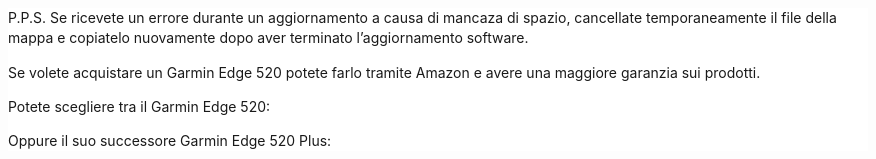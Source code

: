 P.P.S. Se ricevete un errore durante un aggiornamento a causa di mancaza di spazio, cancellate temporaneamente il file della mappa e copiatelo nuovamente dopo aver terminato l’aggiornamento software.

Se volete acquistare un Garmin Edge 520 potete farlo tramite Amazon e avere una maggiore garanzia sui prodotti.

Potete scegliere tra il Garmin Edge 520:<figure></figure> 

Oppure il suo successore Garmin Edge 520 Plus:<figure></figure> 

<div style="font-size: 0px; height: 0px; line-height: 0px; margin: 0; padding: 0; clear: both;">
</div>